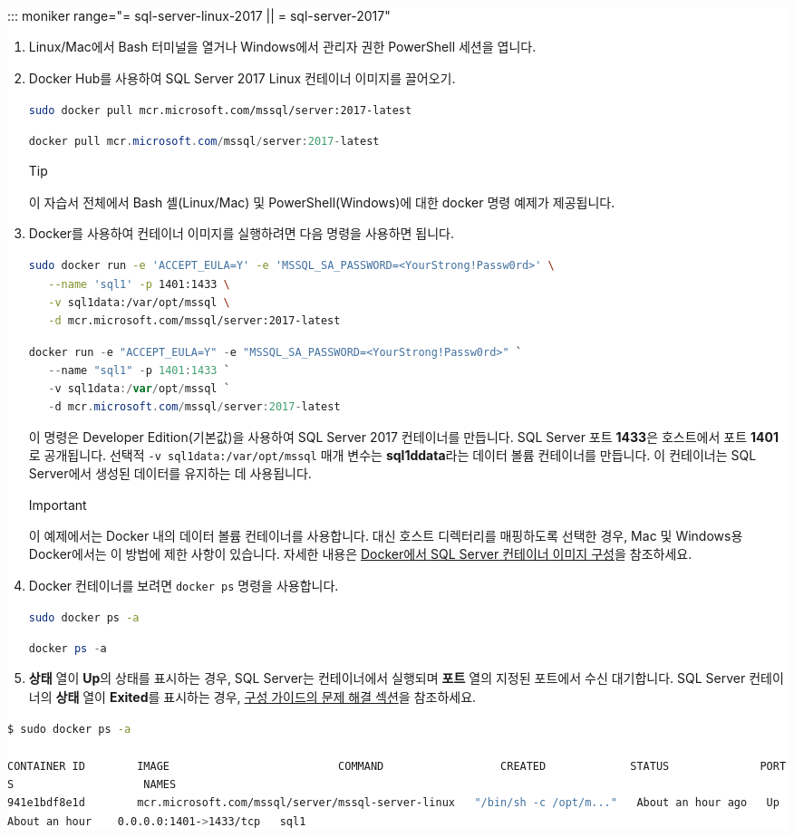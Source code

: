 
::: moniker range="= sql-server-linux-2017 || = sql-server-2017"

1. Linux/Mac에서 Bash 터미널을 열거나 Windows에서 관리자 권한 PowerShell 세션을 엽니다.

1. Docker Hub를 사용하여 SQL Server 2017 Linux 컨테이너 이미지를 끌어오기.

   ```bash
   sudo docker pull mcr.microsoft.com/mssql/server:2017-latest
   ```

   ```PowerShell
   docker pull mcr.microsoft.com/mssql/server:2017-latest
   ```

   > [!TIP]
   > 이 자습서 전체에서 Bash 셸(Linux/Mac) 및 PowerShell(Windows)에 대한 docker 명령 예제가 제공됩니다.

1. Docker를 사용하여 컨테이너 이미지를 실행하려면 다음 명령을 사용하면 됩니다.

   ```bash
   sudo docker run -e 'ACCEPT_EULA=Y' -e 'MSSQL_SA_PASSWORD=<YourStrong!Passw0rd>' \
      --name 'sql1' -p 1401:1433 \
      -v sql1data:/var/opt/mssql \
      -d mcr.microsoft.com/mssql/server:2017-latest
   ```

   ```PowerShell
   docker run -e "ACCEPT_EULA=Y" -e "MSSQL_SA_PASSWORD=<YourStrong!Passw0rd>" `
      --name "sql1" -p 1401:1433 `
      -v sql1data:/var/opt/mssql `
      -d mcr.microsoft.com/mssql/server:2017-latest
   ```

   이 명령은 Developer Edition(기본값)을 사용하여 SQL Server 2017 컨테이너를 만듭니다. SQL Server 포트 **1433**은 호스트에서 포트 **1401**로 공개됩니다. 선택적 `-v sql1data:/var/opt/mssql` 매개 변수는 **sql1ddata**라는 데이터 볼륨 컨테이너를 만듭니다. 이 컨테이너는 SQL Server에서 생성된 데이터를 유지하는 데 사용됩니다.

   > [!IMPORTANT]
   > 이 예제에서는 Docker 내의 데이터 볼륨 컨테이너를 사용합니다. 대신 호스트 디렉터리를 매핑하도록 선택한 경우, Mac 및 Windows용 Docker에서는 이 방법에 제한 사항이 있습니다. 자세한 내용은 [Docker에서 SQL Server 컨테이너 이미지 구성](./sql-server-linux-docker-container-configure.md#persist)을 참조하세요.

1. Docker 컨테이너를 보려면 `docker ps` 명령을 사용합니다.

   ```bash
   sudo docker ps -a
   ```

   ```PowerShell
   docker ps -a
   ```

1. **상태** 열이 **Up**의 상태를 표시하는 경우, SQL Server는 컨테이너에서 실행되며 **포트** 열의 지정된 포트에서 수신 대기합니다. SQL Server 컨테이너의 **상태** 열이 **Exited**를 표시하는 경우, [구성 가이드의 문제 해결 섹션](./sql-server-linux-docker-container-troubleshooting.md)을 참조하세요.

  ```bash
  $ sudo docker ps -a

  CONTAINER ID        IMAGE                          COMMAND                  CREATED             STATUS              PORTS                    NAMES
  941e1bdf8e1d        mcr.microsoft.com/mssql/server/mssql-server-linux   "/bin/sh -c /opt/m..."   About an hour ago   Up About an hour    0.0.0.0:1401->1433/tcp   sql1
  ```
